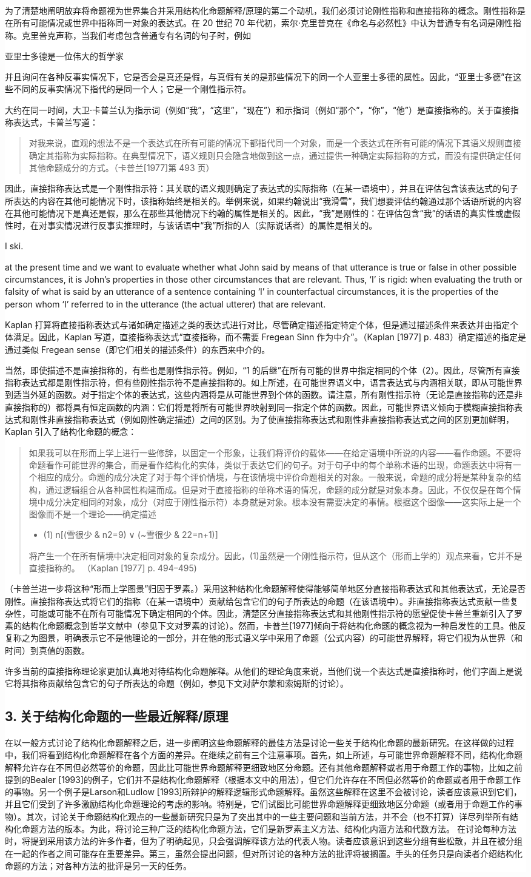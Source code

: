 为了清楚地阐明放弃将命题视为世界集合并采用结构化命题解释/原理的第二个动机，我们必须讨论刚性指称和直接指称的概念。刚性指称是在所有可能情况或世界中指称同一对象的表达式。在 20 世纪 70 年代初，索尔·克里普克在《命名与必然性》中认为普通专有名词是刚性指称。克里普克声称，当我们考虑包含普通专有名词的句子时，例如

亚里士多德是一位伟大的哲学家

并且询问在各种反事实情况下，它是否会是真还是假，与真假有关的是那些情况下的同一个人亚里士多德的属性。因此，“亚里士多德”在这些不同的反事实情况下指代的是同一个人；它是一个刚性指示符。

大约在同一时间，大卫·卡普兰认为指示词（例如“我”，“这里”，“现在”）和示指词（例如“那个”，“你”，“他”）是直接指称的。关于直接指称表达式，卡普兰写道：

> 对我来说，直观的想法不是一个表达式在所有可能的情况下都指代同一个对象，而是一个表达式在所有可能的情况下其语义规则直接确定其指称为实际指称。在典型情况下，语义规则只会隐含地做到这一点，通过提供一种确定实际指称的方式，而没有提供确定任何其他命题成分的方式。（卡普兰[1977]第 493 页）

因此，直接指称表达式是一个刚性指示符：其关联的语义规则确定了表达式的实际指称（在某一语境中），并且在评估包含该表达式的句子所表达的内容在其他可能情况下时，该指称始终是相关的。举例来说，如果约翰说出“我滑雪”，我们想要评估约翰通过那个话语所说的内容在其他可能情况下是真还是假，那么在那些其他情况下约翰的属性是相关的。因此，“我”是刚性的：在评估包含“我”的话语的真实性或虚假性时，在对事实情况进行反事实推理时，与该话语中“我”所指的人（实际说话者）的属性是相关的。

I ski.

at the present time and we want to evaluate whether what John said by means of that utterance is true or false in other possible circumstances, it is John’s properties in those other circumstances that are relevant. Thus, ‘I’ is rigid: when evaluating the truth or falsity of what is said by an utterance of a sentence containing ‘I’ in counterfactual circumstances, it is the properties of the person whom ‘I’ referred to in the utterance (the actual utterer) that are relevant.

Kaplan 打算将直接指称表达式与诸如确定描述之类的表达式进行对比，尽管确定描述指定特定个体，但是通过描述条件来表达并由指定个体满足。因此，Kaplan 写道，直接指称表达式“直接指称，而不需要 Fregean Sinn 作为中介”。（Kaplan [1977] p. 483）确定描述的指定是通过类似 Fregean sense（即它们相关的描述条件）的东西来中介的。

当然，即使描述不是直接指称的，有些也是刚性指示符。例如，“1 的后继”在所有可能的世界中指定相同的个体（2）。因此，尽管所有直接指称表达式都是刚性指示符，但有些刚性指示符不是直接指称的。如上所述，在可能世界语义中，语言表达式与内涵相关联，即从可能世界到适当外延的函数。对于指定个体的表达式，这些内涵将是从可能世界到个体的函数。请注意，所有刚性指示符（无论是直接指称的还是非直接指称的）都将具有恒定函数的内涵：它们将是将所有可能世界映射到同一指定个体的函数。因此，可能世界语义倾向于模糊直接指称表达式和刚性非直接指称表达式（例如刚性确定描述）之间的区别。为了使直接指称表达式和刚性非直接指称表达式之间的区别更加鲜明，Kaplan 引入了结构化命题的概念：

> 如果我可以在形而上学上进行一些修辞，以固定一个形象，让我们将评价的载体——在给定语境中所说的内容——看作命题。不要将命题看作可能世界的集合，而是看作结构化的实体，类似于表达它们的句子。对于句子中的每个单称术语的出现，命题表达中将有一个相应的成分。命题的成分决定了对于每个评价情境，与在该情境中评价命题相关的对象。一般来说，命题的成分将是某种复杂的结构，通过逻辑组合从各种属性构建而成。但是对于直接指称的单称术语的情况，命题的成分就是对象本身。因此，不仅仅是在每个情境中成分决定相同的对象，成分（对应于刚性指示符）本身就是对象。根本没有需要决定的事情。根据这个图像——这实际上是一个图像而不是一个理论——确定描述
>
> * (1) n[(雪很少 & n2=9) ∨ (~雪很少 & 22=n+1)]
>
> 将产生一个在所有情境中决定相同对象的复杂成分。因此，(1)虽然是一个刚性指示符，但从这个（形而上学的）观点来看，它并不是直接指称的。 （Kaplan [1977] p. 494–495)

（卡普兰进一步将这种“形而上学图景”归因于罗素。）采用这种结构化命题解释使得能够简单地区分直接指称表达式和其他表达式，无论是否刚性。直接指称表达式将它们的指称（在某一语境中）贡献给包含它们的句子所表达的命题（在该语境中）。非直接指称表达式贡献一些复杂性，可能或可能不在所有可能情况下确定相同的个体。因此，清楚区分直接指称表达式和其他刚性指示符的愿望促使卡普兰重新引入了罗素的结构化命题概念到哲学文献中（参见下文对罗素的讨论）。然而，卡普兰[1977]倾向于将结构化命题的概念视为一种启发性的工具。他反复称之为图景，明确表示它不是他理论的一部分，并在他的形式语义学中采用了命题（公式内容）的可能世界解释，将它们视为从世界（和时间）到真值的函数。

许多当前的直接指称理论家更加认真地对待结构化命题解释。从他们的理论角度来说，当他们说一个表达式是直接指称时，他们字面上是说它将其指称贡献给包含它的句子所表达的命题（例如，参见下文对萨尔蒙和索姆斯的讨论）。

## 3. 关于结构化命题的一些最近解释/原理

在以一般方式讨论了结构化命题解释之后，进一步阐明这些命题解释的最佳方法是讨论一些关于结构化命题的最新研究。在这样做的过程中，我们将看到结构化命题解释在各个方面的差异。在继续之前有三个注意事项。首先，如上所述，与可能世界命题解释不同，结构化命题解释允许存在不同但必然等价的命题，因此比可能世界命题解释更细致地区分命题。还有其他命题解释或者用于命题工作的事物，比如之前提到的Bealer [1993]的例子，它们并不是结构化命题解释（根据本文中的用法），但它们允许存在不同但必然等价的命题或者用于命题工作的事物。另一个例子是Larson和Ludlow [1993]所辩护的解释逻辑形式命题解释。虽然这些解释在这里不会被讨论，读者应该意识到它们，并且它们受到了许多激励结构化命题理论的考虑的影响。特别是，它们试图比可能世界命题解释更细致地区分命题（或者用于命题工作的事物）。其次，讨论关于命题结构化观点的一些最新研究只是为了突出其中的一些主要问题和当前方法，并不会（也不打算）详尽列举所有结构化命题方法的版本。为此，将讨论三种广泛的结构化命题方法，它们是新罗素主义方法、结构化内涵方法和代数方法。 在讨论每种方法时，将提到采用该方法的许多作者，但为了明确起见，只会强调解释该方法的代表人物。读者应该意识到这些分组有些松散，并且在被分组在一起的作者之间可能存在重要差异。第三，虽然会提出问题，但对所讨论的各种方法的批评将被搁置。手头的任务只是向读者介绍结构化命题的方法；对各种方法的批评是另一天的任务。
